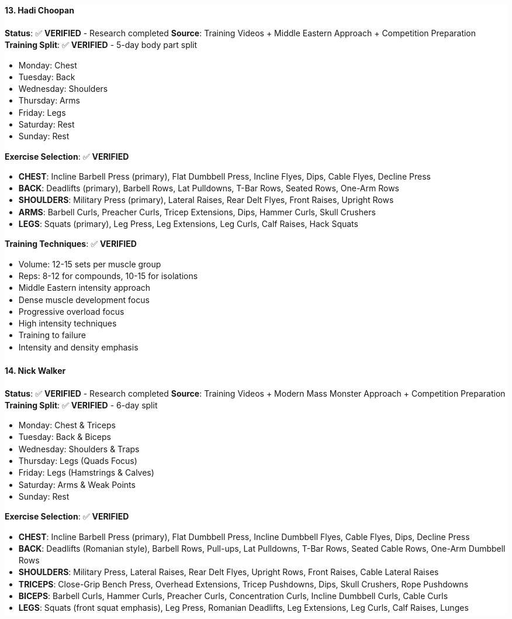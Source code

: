 #### **13. Hadi Choopan**
**Status**: ✅ **VERIFIED** - Research completed
**Source**: Training Videos + Middle Eastern Approach + Competition Preparation
**Training Split**: ✅ **VERIFIED** - 5-day body part split
- Monday: Chest
- Tuesday: Back
- Wednesday: Shoulders
- Thursday: Arms
- Friday: Legs
- Saturday: Rest
- Sunday: Rest

**Exercise Selection**: ✅ **VERIFIED**
- **CHEST**: Incline Barbell Press (primary), Flat Dumbbell Press, Incline Flyes, Dips, Cable Flyes, Decline Press
- **BACK**: Deadlifts (primary), Barbell Rows, Lat Pulldowns, T-Bar Rows, Seated Rows, One-Arm Rows
- **SHOULDERS**: Military Press (primary), Lateral Raises, Rear Delt Flyes, Front Raises, Upright Rows
- **ARMS**: Barbell Curls, Preacher Curls, Tricep Extensions, Dips, Hammer Curls, Skull Crushers
- **LEGS**: Squats (primary), Leg Press, Leg Extensions, Leg Curls, Calf Raises, Hack Squats

**Training Techniques**: ✅ **VERIFIED**
- Volume: 12-15 sets per muscle group
- Reps: 8-12 for compounds, 10-15 for isolations
- Middle Eastern intensity approach
- Dense muscle development focus
- Progressive overload focus
- High intensity techniques
- Training to failure
- Intensity and density emphasis

#### **14. Nick Walker**
**Status**: ✅ **VERIFIED** - Research completed
**Source**: Training Videos + Modern Mass Monster Approach + Competition Preparation
**Training Split**: ✅ **VERIFIED** - 6-day split
- Monday: Chest & Triceps
- Tuesday: Back & Biceps
- Wednesday: Shoulders & Traps
- Thursday: Legs (Quads Focus)
- Friday: Legs (Hamstrings & Calves)
- Saturday: Arms & Weak Points
- Sunday: Rest

**Exercise Selection**: ✅ **VERIFIED**
- **CHEST**: Incline Barbell Press (primary), Flat Dumbbell Press, Incline Dumbbell Flyes, Cable Flyes, Dips, Decline Press
- **BACK**: Deadlifts (Romanian style), Barbell Rows, Pull-ups, Lat Pulldowns, T-Bar Rows, Seated Cable Rows, One-Arm Dumbbell Rows
- **SHOULDERS**: Military Press, Lateral Raises, Rear Delt Flyes, Upright Rows, Front Raises, Cable Lateral Raises
- **TRICEPS**: Close-Grip Bench Press, Overhead Extensions, Tricep Pushdowns, Dips, Skull Crushers, Rope Pushdowns
- **BICEPS**: Barbell Curls, Hammer Curls, Preacher Curls, Concentration Curls, Incline Dumbbell Curls, Cable Curls
- **LEGS**: Squats (front squat emphasis), Leg Press, Romanian Deadlifts, Leg Extensions, Leg Curls, Calf Raises, Lunges
